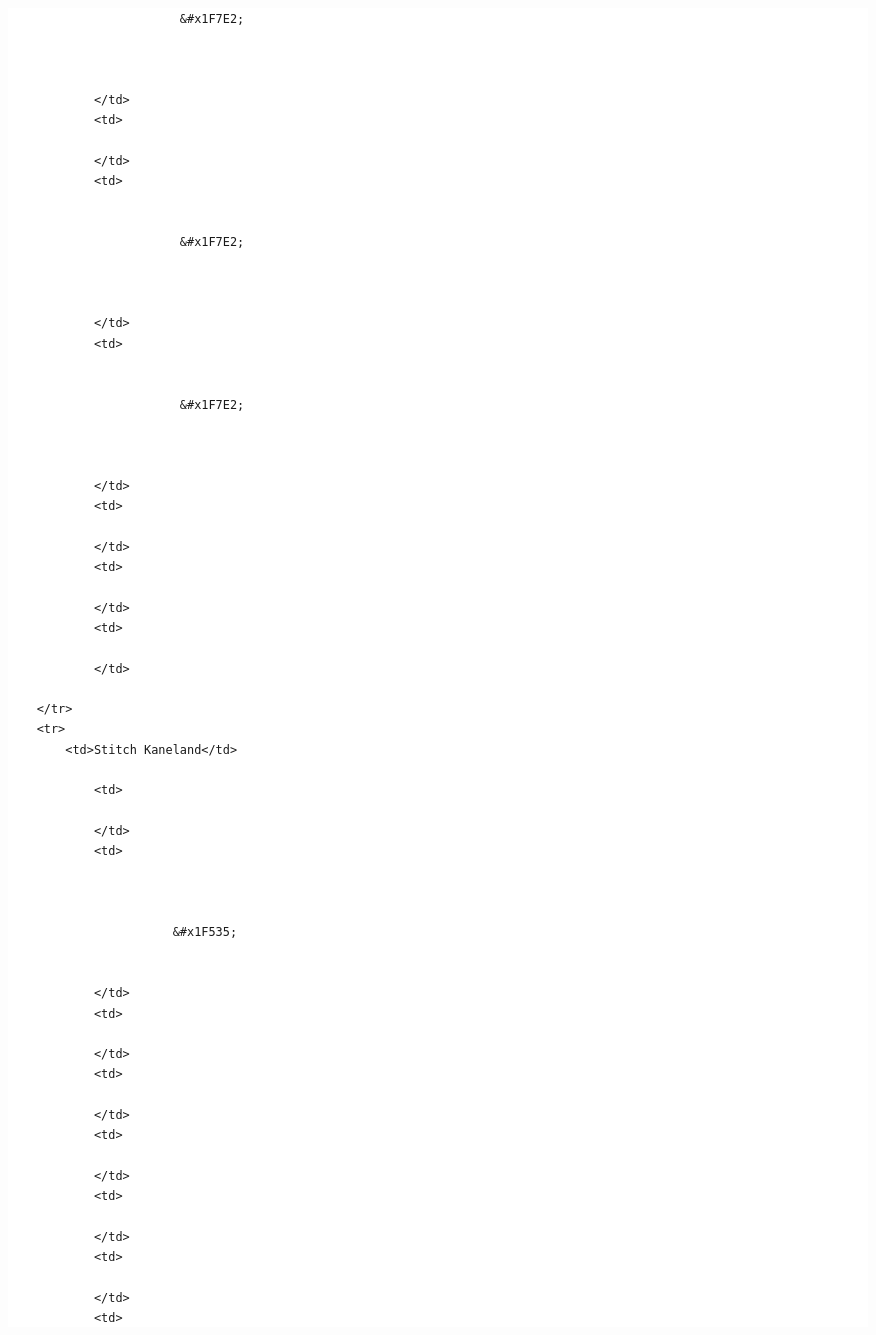                         
                            &#x1F7E2;
                        
                        
                    
                </td>
                <td>
                    
                </td>
                <td>
                    
                        
                            &#x1F7E2;
                        
                        
                    
                </td>
                <td>
                    
                        
                            &#x1F7E2;
                        
                        
                    
                </td>
                <td>
                    
                </td>
                <td>
                    
                </td>
                <td>
                    
                </td>
            
        </tr>
        <tr>
            <td>Stitch Kaneland</td>
            
                <td>
                    
                </td>
                <td>
                    
                        
                        
                           &#x1F535;
                        
                    
                </td>
                <td>
                    
                </td>
                <td>
                    
                </td>
                <td>
                    
                </td>
                <td>
                    
                </td>
                <td>
                    
                </td>
                <td>
                    